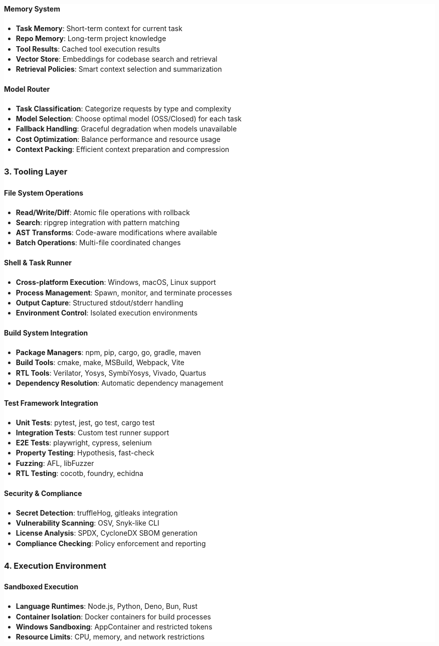 #### Memory System
- **Task Memory**: Short-term context for current task
- **Repo Memory**: Long-term project knowledge
- **Tool Results**: Cached tool execution results
- **Vector Store**: Embeddings for codebase search and retrieval
- **Retrieval Policies**: Smart context selection and summarization

#### Model Router
- **Task Classification**: Categorize requests by type and complexity
- **Model Selection**: Choose optimal model (OSS/Closed) for each task
- **Fallback Handling**: Graceful degradation when models unavailable
- **Cost Optimization**: Balance performance and resource usage
- **Context Packing**: Efficient context preparation and compression

### 3. Tooling Layer

#### File System Operations
- **Read/Write/Diff**: Atomic file operations with rollback
- **Search**: ripgrep integration with pattern matching
- **AST Transforms**: Code-aware modifications where available
- **Batch Operations**: Multi-file coordinated changes

#### Shell & Task Runner
- **Cross-platform Execution**: Windows, macOS, Linux support
- **Process Management**: Spawn, monitor, and terminate processes
- **Output Capture**: Structured stdout/stderr handling
- **Environment Control**: Isolated execution environments

#### Build System Integration
- **Package Managers**: npm, pip, cargo, go, gradle, maven
- **Build Tools**: cmake, make, MSBuild, Webpack, Vite
- **RTL Tools**: Verilator, Yosys, SymbiYosys, Vivado, Quartus
- **Dependency Resolution**: Automatic dependency management

#### Test Framework Integration
- **Unit Tests**: pytest, jest, go test, cargo test
- **Integration Tests**: Custom test runner support
- **E2E Tests**: playwright, cypress, selenium
- **Property Testing**: Hypothesis, fast-check
- **Fuzzing**: AFL, libFuzzer
- **RTL Testing**: cocotb, foundry, echidna

#### Security & Compliance
- **Secret Detection**: truffleHog, gitleaks integration
- **Vulnerability Scanning**: OSV, Snyk-like CLI
- **License Analysis**: SPDX, CycloneDX SBOM generation
- **Compliance Checking**: Policy enforcement and reporting

### 4. Execution Environment

#### Sandboxed Execution
- **Language Runtimes**: Node.js, Python, Deno, Bun, Rust
- **Container Isolation**: Docker containers for build processes
- **Windows Sandboxing**: AppContainer and restricted tokens
- **Resource Limits**: CPU, memory, and network restrictions
